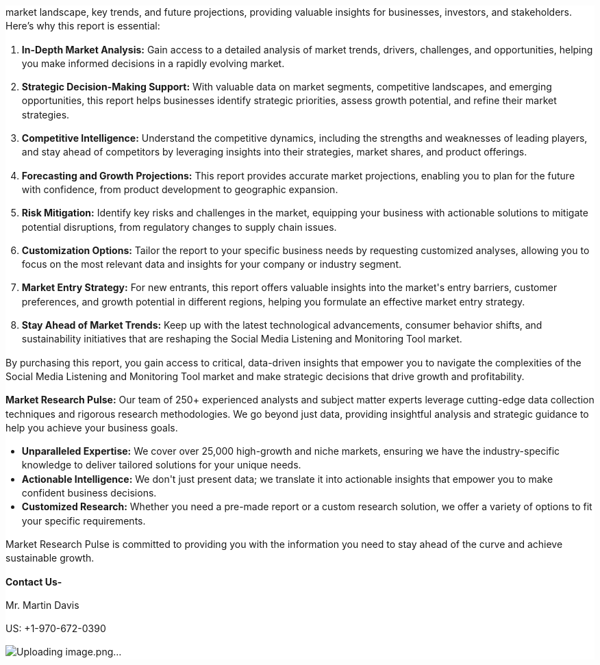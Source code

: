 market landscape, key trends, and future projections, providing valuable insights for businesses, investors, and stakeholders. Here&rsquo;s why this report is essential:</p><ol><li><p><strong>In-Depth Market Analysis:</strong> Gain access to a detailed analysis of market trends, drivers, challenges, and opportunities, helping you make informed decisions in a rapidly evolving market.</p></li><li><p><strong>Strategic Decision-Making Support:</strong> With valuable data on market segments, competitive landscapes, and emerging opportunities, this report helps businesses identify strategic priorities, assess growth potential, and refine their market strategies.</p></li><li><p><strong>Competitive Intelligence:</strong> Understand the competitive dynamics, including the strengths and weaknesses of leading players, and stay ahead of competitors by leveraging insights into their strategies, market shares, and product offerings.</p></li><li><p><strong>Forecasting and Growth Projections:</strong> This report provides accurate market projections, enabling you to plan for the future with confidence, from product development to geographic expansion.</p></li><li><p><strong>Risk Mitigation:</strong> Identify key risks and challenges in the market, equipping your business with actionable solutions to mitigate potential disruptions, from regulatory changes to supply chain issues.</p></li><li><p><strong>Customization Options:</strong> Tailor the report to your specific business needs by requesting customized analyses, allowing you to focus on the most relevant data and insights for your company or industry segment.</p></li><li><p><strong>Market Entry Strategy:</strong> For new entrants, this report offers valuable insights into the market's entry barriers, customer preferences, and growth potential in different regions, helping you formulate an effective market entry strategy.</p></li><li><p><strong>Stay Ahead of Market Trends:</strong> Keep up with the latest technological advancements, consumer behavior shifts, and sustainability initiatives that are reshaping the Social Media Listening and Monitoring Tool market.</p></li></ol><p>By purchasing this report, you gain access to critical, data-driven insights that empower you to navigate the complexities of the Social Media Listening and Monitoring Tool market and make strategic decisions that drive growth and profitability.</p><p><strong>Market Research Pulse:</strong>&nbsp;Our team of 250+ experienced analysts and subject matter experts leverage cutting-edge data collection techniques and rigorous research methodologies. We go beyond just data, providing insightful analysis and strategic guidance to help you achieve your business goals.</p><ul><li><strong>Unparalleled Expertise:</strong>&nbsp;We cover over 25,000 high-growth and niche markets, ensuring we have the industry-specific knowledge to deliver tailored solutions for your unique needs.</li><li><strong>Actionable Intelligence:</strong>&nbsp;We don't just present data; we translate it into actionable insights that empower you to make confident business decisions.</li><li><strong>Customized Research:</strong>&nbsp;Whether you need a pre-made report or a custom research solution, we offer a variety of options to fit your specific requirements.</li></ul><p>Market Research Pulse is committed to providing you with the information you need to stay ahead of the curve and achieve sustainable growth.</p><p><strong>Contact Us-</strong></p><p>Mr. Martin Davis</p><p>US: +1-970-672-0390</p>
![Uploading image.png…]()
